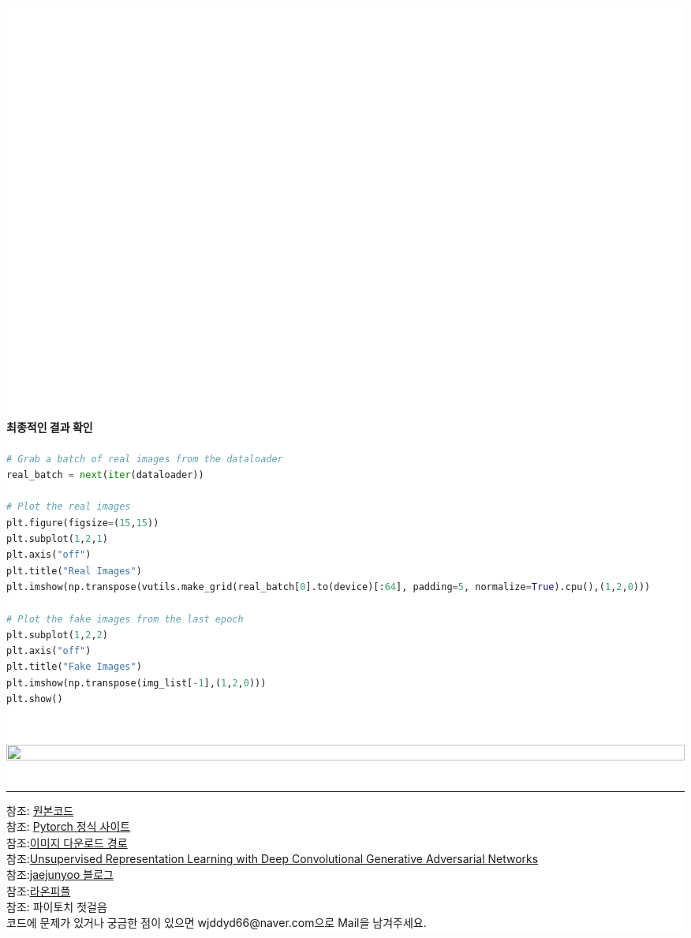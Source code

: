 <div style="position: relative; padding-bottom: 56.25%; height: 0;"><iframe src="https://www.loom.com/embed/1af4ffee67544857a631d2e93aeaae78" frameborder="0" webkitallowfullscreen mozallowfullscreen allowfullscreen style="position: absolute; top: 0; left: 0; width: 100%; height: 100%;"></iframe></div>
<br>

#### 최종적인 결과 확인
```python
# Grab a batch of real images from the dataloader
real_batch = next(iter(dataloader))

# Plot the real images
plt.figure(figsize=(15,15))
plt.subplot(1,2,1)
plt.axis("off")
plt.title("Real Images")
plt.imshow(np.transpose(vutils.make_grid(real_batch[0].to(device)[:64], padding=5, normalize=True).cpu(),(1,2,0)))

# Plot the fake images from the last epoch
plt.subplot(1,2,2)
plt.axis("off")
plt.title("Fake Images")
plt.imshow(np.transpose(img_list[-1],(1,2,0)))
plt.show()
```
<br>

<img src="https://raw.githubusercontent.com/wjddyd66/wjddyd66.github.io/master/static/img/AI/160.PNG" height="100%" width="100%" /><br>
<br>

<hr>
참조: <a href="https://github.com/wjddyd66/Pytorch/blob/master/DCGAN/DCGAN.ipynb">원본코드</a> <br>
참조: <a href="https://pytorch.org/tutorials/beginner/dcgan_faces_tutorial.html">Pytorch 정식 사이트</a><br>
참조:<a href="https://drive.google.com/drive/folders/0B7EVK8r0v71pTUZsaXdaSnZBZzg">이미지 다운로드 경로</a><br>
참조:<a href="https://arxiv.org/abs/1511.06434">Unsupervised Representation Learning with Deep Convolutional Generative Adversarial Networks</a><br>
참조:<a href="http://jaejunyoo.blogspot.com/2017/02/deep-convolutional-gan-dcgan-1.html">jaejunyoo 블로그</a><br>
참조:<a href="https://blog.naver.com/PostView.nhn?blogId=laonple&logNo=221201915691">라온피플</a><br>
참조: 파이토치 첫걸음<br>
코드에 문제가 있거나 궁금한 점이 있으면 wjddyd66@naver.com으로  Mail을 남겨주세요.